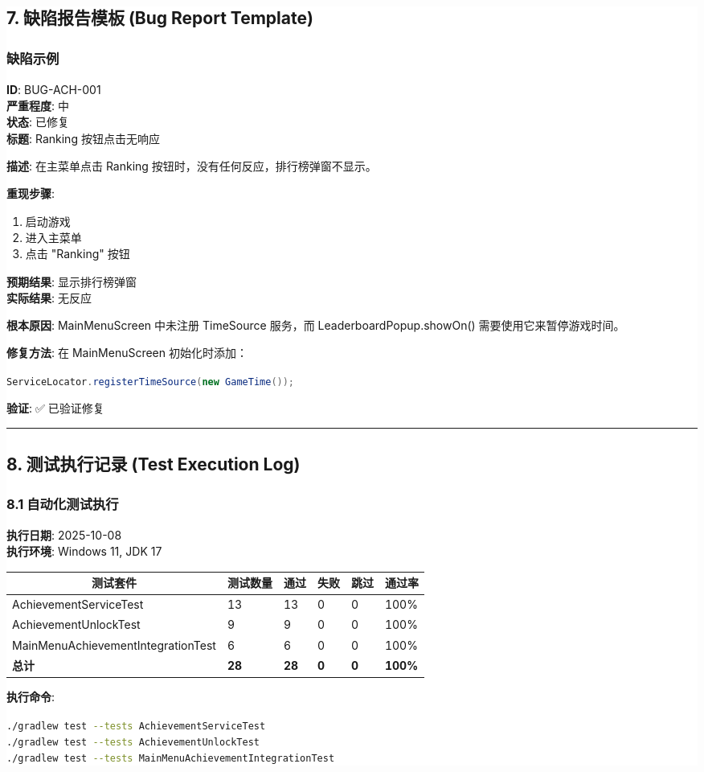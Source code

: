
## 7. 缺陷报告模板 (Bug Report Template)

### 缺陷示例
**ID**: BUG-ACH-001  
**严重程度**: 中  
**状态**: 已修复  
**标题**: Ranking 按钮点击无响应

**描述**:
在主菜单点击 Ranking 按钮时，没有任何反应，排行榜弹窗不显示。

**重现步骤**:
1. 启动游戏
2. 进入主菜单
3. 点击 "Ranking" 按钮

**预期结果**: 显示排行榜弹窗  
**实际结果**: 无反应

**根本原因**: MainMenuScreen 中未注册 TimeSource 服务，而 LeaderboardPopup.showOn() 需要使用它来暂停游戏时间。

**修复方法**: 在 MainMenuScreen 初始化时添加：
```java
ServiceLocator.registerTimeSource(new GameTime());
```

**验证**: ✅ 已验证修复

---

## 8. 测试执行记录 (Test Execution Log)

### 8.1 自动化测试执行

**执行日期**: 2025-10-08  
**执行环境**: Windows 11, JDK 17

| 测试套件 | 测试数量 | 通过 | 失败 | 跳过 | 通过率 |
|---------|---------|------|------|------|--------|
| AchievementServiceTest | 13 | 13 | 0 | 0 | 100% |
| AchievementUnlockTest | 9 | 9 | 0 | 0 | 100% |
| MainMenuAchievementIntegrationTest | 6 | 6 | 0 | 0 | 100% |
| **总计** | **28** | **28** | **0** | **0** | **100%** |

**执行命令**:
```bash
./gradlew test --tests AchievementServiceTest
./gradlew test --tests AchievementUnlockTest
./gradlew test --tests MainMenuAchievementIntegrationTest
```

